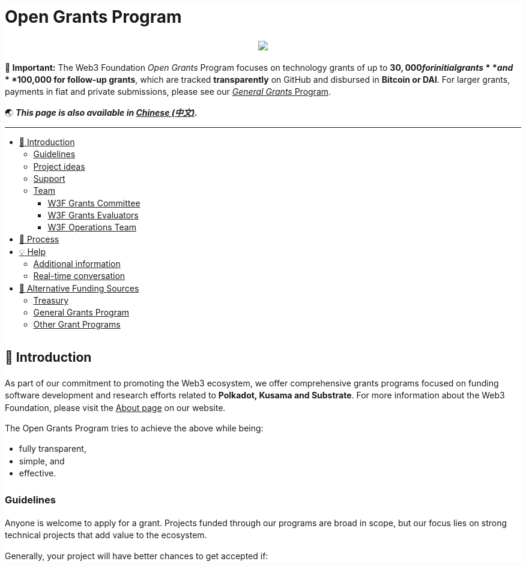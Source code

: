# Open Grants Program 

<p align="center">
  <img src="src/Open_Grants_Program.png" style="width:1300px";>
</p>

**:loudspeaker: Important:** The Web3 Foundation _Open Grants_ Program focuses on technology grants of up to **$30,000 for initial grants** and **$100,000 for follow-up grants**, which are tracked **transparently** on GitHub and disbursed in **Bitcoin or DAI**. For larger grants, payments in fiat and private submissions, please see our [_General Grants_ Program](https://github.com/w3f/General-Grants-Program).

:earth_asia: **_This page is also available in [Chinese (中文)](README_CN.md)._**

---

- [:wave: Introduction](#wave-introduction)
  - [Guidelines](#guidelines)
  - [Project ideas](#project-ideas)
  - [Support](#support)
  - [Team](#team)
    - [W3F Grants Committee](#w3f-grants-committee)
    - [W3F Grants Evaluators](#w3f-grants-evaluators)
    - [W3F Operations Team](#w3f-operations-team)
- [:pencil: Process](#pencil-process)
- [:bulb: Help](#bulb-help)
  - [Additional information](#additional-information)
  - [Real-time conversation](#real-time-conversation)
- [:rocket: Alternative Funding Sources](#rocket-alternative-funding-sources)
  - [Treasury](#treasury)
  - [General Grants Program](#general-grants-program)
  - [Other Grant Programs](#other-grant-programs)

## :wave: Introduction

As part of our commitment to promoting the Web3 ecosystem, we offer comprehensive grants programs focused on funding software development and research efforts related to **Polkadot, Kusama and Substrate**. For more information about the Web3 Foundation, please visit the [About page](https://web3.foundation/about/) on our website.

The Open Grants Program tries to achieve the above while being:

- fully transparent,
- simple, and
- effective.

### Guidelines

Anyone is welcome to apply for a grant. Projects funded through our programs are broad in scope, but our focus lies on strong technical projects that add value to the ecosystem.

Generally, your project will have better chances to get accepted if:
